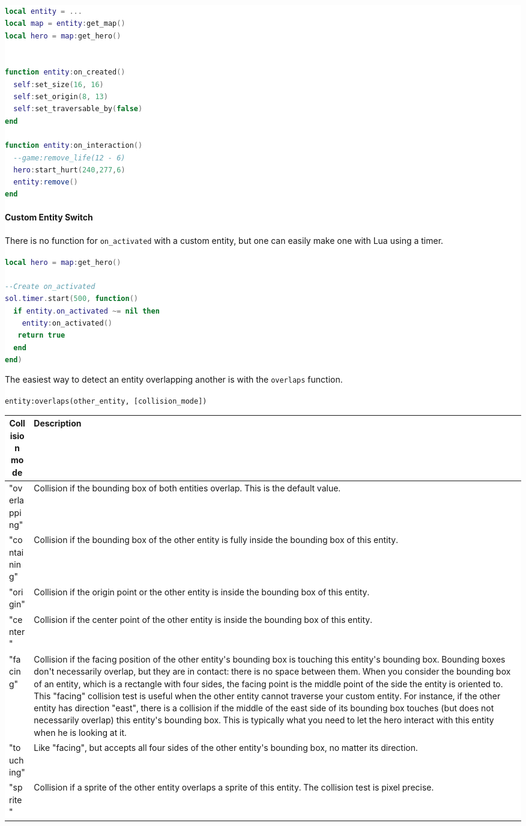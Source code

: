 ```lua
local entity = ...
local map = entity:get_map()
local hero = map:get_hero()


function entity:on_created()
  self:set_size(16, 16)
  self:set_origin(8, 13)
  self:set_traversable_by(false)
end

function entity:on_interaction()
  --game:remove_life(12 - 6)
  hero:start_hurt(240,277,6)
  entity:remove()
end
```

#### Custom Entity Switch

There is no function for `on_activated` with a custom entity, but one can easily make one with Lua using a timer.

```lua
local hero = map:get_hero()

--Create on_activated
sol.timer.start(500, function()
  if entity.on_activated ~= nil then
    entity:on_activated()
   return true 
  end
end)
```

The easiest way to detect an entity overlapping another is with the `overlaps` function. 

`entity:overlaps(other_entity, [collision_mode])`

|Collision mode| Description
|--------------|:-----------
|"overlapping"| Collision if the bounding box of both entities overlap. This is the default value.
|"containing"| Collision if the bounding box of the other entity is fully inside the bounding box of this entity.
|"origin"| Collision if the origin point or the other entity is inside the bounding box of this entity.
|"center"| Collision if the center point of the other entity is inside the bounding box of this entity.
|"facing"| Collision if the facing position of the other entity's bounding box is touching this entity's bounding box. Bounding boxes don't necessarily overlap, but they are in contact: there is no space between them. When you consider the bounding box of an entity, which is a rectangle with four sides, the facing point is the middle point of the side the entity is oriented to. This "facing" collision test is useful when the other entity cannot traverse your custom entity. For instance, if the other entity has direction "east", there is a collision if the middle of the east side of its bounding box touches (but does not necessarily overlap) this entity's bounding box. This is typically what you need to let the hero interact with this entity when he is looking at it.
|"touching"| Like "facing", but accepts all four sides of the other entity's bounding box, no matter its direction.
|"sprite"| Collision if a sprite of the other entity overlaps a sprite of this entity. The collision test is pixel precise.
